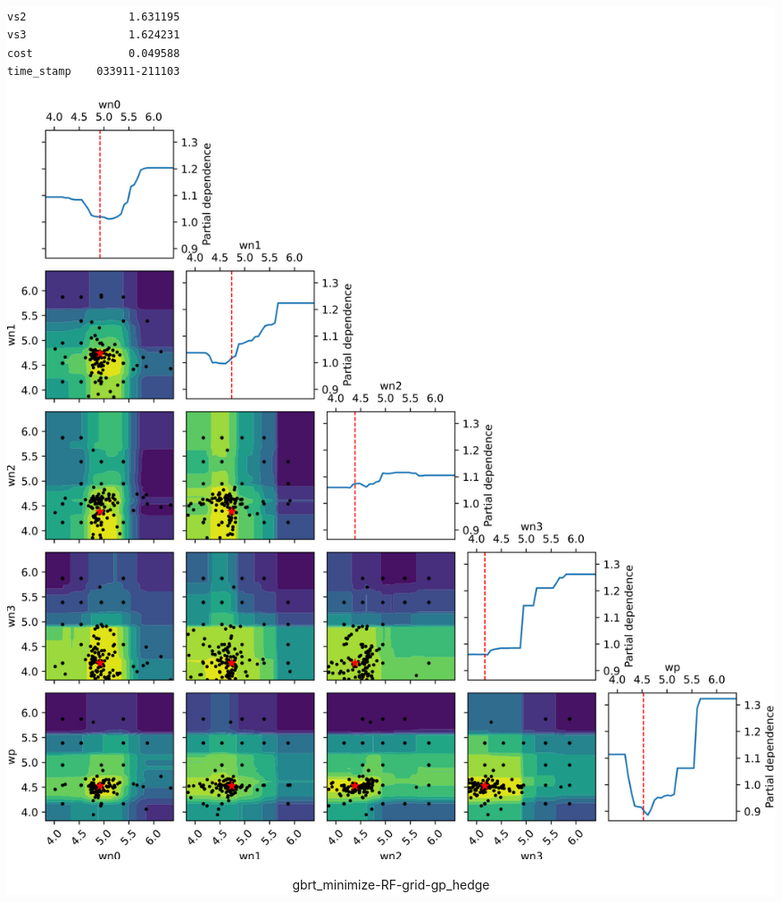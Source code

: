 ```
vs2                1.631195
vs3                1.624231
cost               0.049588
time_stamp    033911-211103
```

![gbrt_minimize-RF-grid-gp_hedge](./plots/nand4/gbrt_minimize-RF-grid-gp_hedge-033911-211103-objk.svg)
<p align="center">gbrt_minimize-RF-grid-gp_hedge</p>
